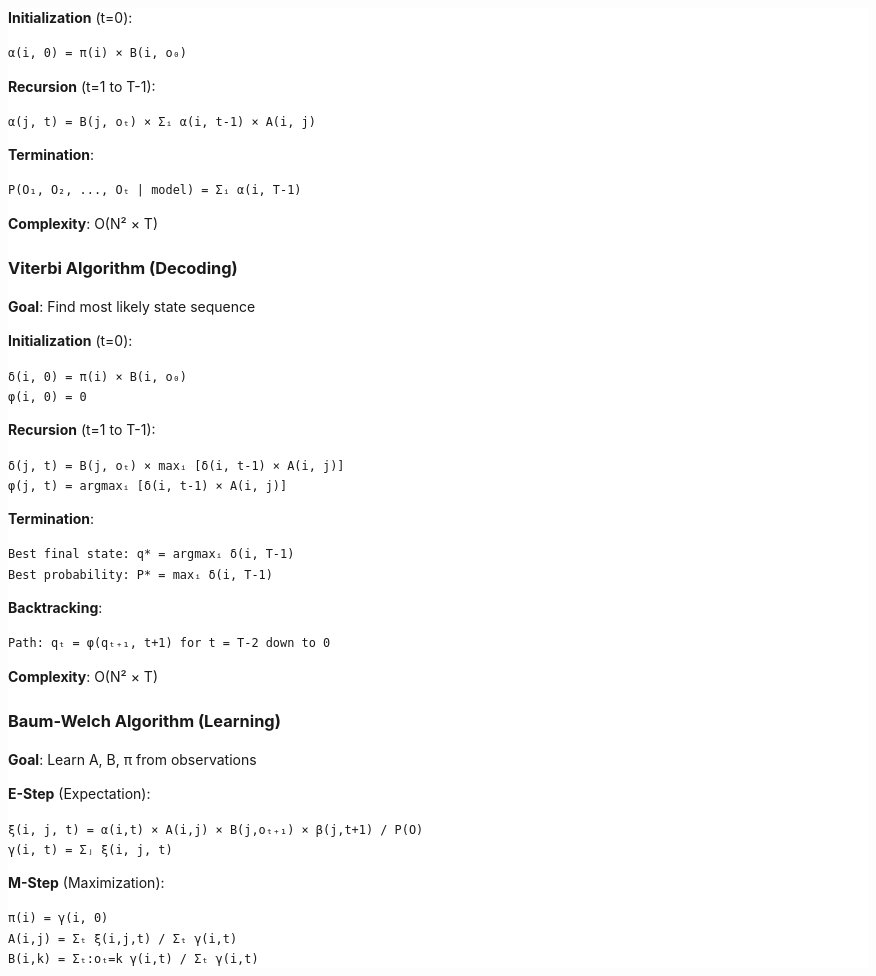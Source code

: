 **Initialization** (t=0):
```
α(i, 0) = π(i) × B(i, o₀)
```

**Recursion** (t=1 to T-1):
```
α(j, t) = B(j, oₜ) × Σᵢ α(i, t-1) × A(i, j)
```

**Termination**:
```
P(O₁, O₂, ..., Oₜ | model) = Σᵢ α(i, T-1)
```

**Complexity**: O(N² × T)

### Viterbi Algorithm (Decoding)
**Goal**: Find most likely state sequence

**Initialization** (t=0):
```
δ(i, 0) = π(i) × B(i, o₀)
φ(i, 0) = 0
```

**Recursion** (t=1 to T-1):
```
δ(j, t) = B(j, oₜ) × maxᵢ [δ(i, t-1) × A(i, j)]
φ(j, t) = argmaxᵢ [δ(i, t-1) × A(i, j)]
```

**Termination**:
```
Best final state: q* = argmaxᵢ δ(i, T-1)
Best probability: P* = maxᵢ δ(i, T-1)
```

**Backtracking**:
```
Path: qₜ = φ(qₜ₊₁, t+1) for t = T-2 down to 0
```

**Complexity**: O(N² × T)

### Baum-Welch Algorithm (Learning)
**Goal**: Learn A, B, π from observations

**E-Step** (Expectation):
```
ξ(i, j, t) = α(i,t) × A(i,j) × B(j,oₜ₊₁) × β(j,t+1) / P(O)
γ(i, t) = Σⱼ ξ(i, j, t)
```

**M-Step** (Maximization):
```
π(i) = γ(i, 0)
A(i,j) = Σₜ ξ(i,j,t) / Σₜ γ(i,t)
B(i,k) = Σₜ:oₜ=k γ(i,t) / Σₜ γ(i,t)
```
